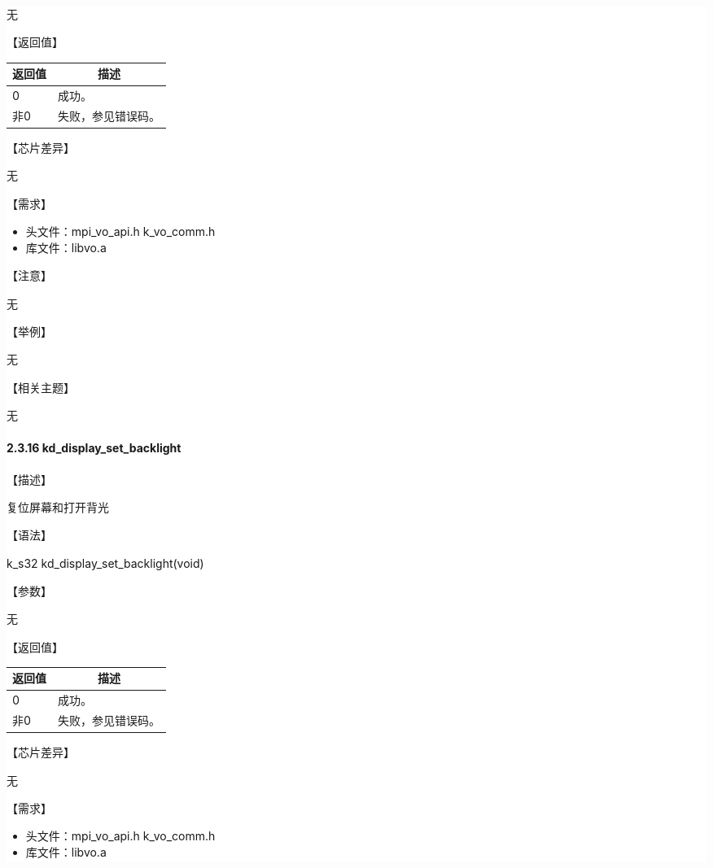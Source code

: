 无

【返回值】

| 返回值 | 描述               |
|--------|--------------------|
| 0      | 成功。             |
| 非0    | 失败，参见错误码。 |

【芯片差异】

无

【需求】

- 头文件：mpi_vo_api.h k_vo_comm.h
- 库文件：libvo.a

【注意】

无

【举例】

无

【相关主题】

无

#### 2.3.16 kd_display_set_backlight

【描述】

复位屏幕和打开背光

【语法】

k_s32 kd_display_set_backlight(void)

【参数】

无

【返回值】

| 返回值 | 描述               |
|--------|--------------------|
| 0      | 成功。             |
| 非0    | 失败，参见错误码。 |

【芯片差异】

无

【需求】

- 头文件：mpi_vo_api.h k_vo_comm.h
- 库文件：libvo.a
